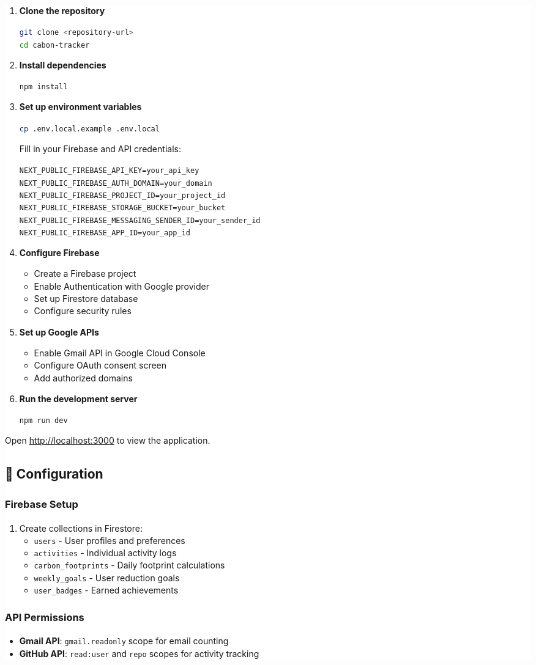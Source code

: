 1. **Clone the repository**
   ```bash
   git clone <repository-url>
   cd cabon-tracker
   ```

2. **Install dependencies**
   ```bash
   npm install
   ```

3. **Set up environment variables**
   ```bash
   cp .env.local.example .env.local
   ```
   Fill in your Firebase and API credentials:
   ```
   NEXT_PUBLIC_FIREBASE_API_KEY=your_api_key
   NEXT_PUBLIC_FIREBASE_AUTH_DOMAIN=your_domain
   NEXT_PUBLIC_FIREBASE_PROJECT_ID=your_project_id
   NEXT_PUBLIC_FIREBASE_STORAGE_BUCKET=your_bucket
   NEXT_PUBLIC_FIREBASE_MESSAGING_SENDER_ID=your_sender_id
   NEXT_PUBLIC_FIREBASE_APP_ID=your_app_id
   ```

4. **Configure Firebase**
   - Create a Firebase project
   - Enable Authentication with Google provider
   - Set up Firestore database
   - Configure security rules

5. **Set up Google APIs**
   - Enable Gmail API in Google Cloud Console
   - Configure OAuth consent screen
   - Add authorized domains

6. **Run the development server**
   ```bash
   npm run dev
   ```

Open [http://localhost:3000](http://localhost:3000) to view the application.

## 🔧 Configuration

### Firebase Setup
1. Create collections in Firestore:
   - `users` - User profiles and preferences
   - `activities` - Individual activity logs
   - `carbon_footprints` - Daily footprint calculations
   - `weekly_goals` - User reduction goals
   - `user_badges` - Earned achievements

### API Permissions
- **Gmail API**: `gmail.readonly` scope for email counting
- **GitHub API**: `read:user` and `repo` scopes for activity tracking
